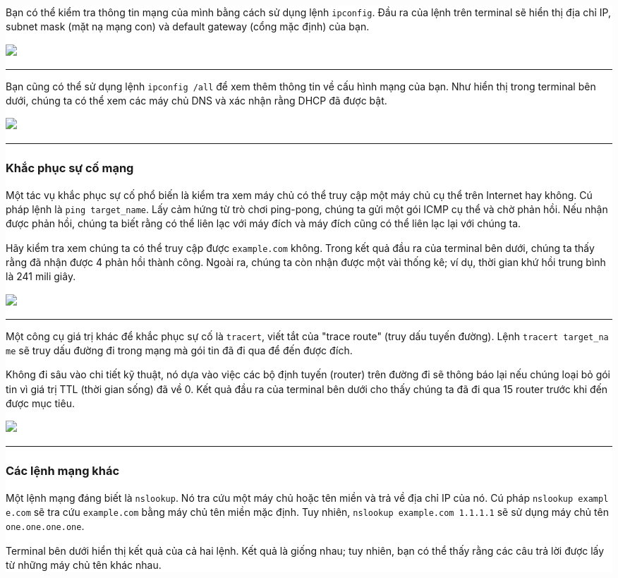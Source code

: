 Bạn có thể kiểm tra thông tin mạng của mình bằng cách sử dụng lệnh `ipconfig`.
Đầu ra của lệnh trên terminal sẽ hiển thị địa chỉ IP, subnet mask (mặt nạ mạng con) và default gateway (cổng mặc định) của bạn.

![](./img/3.1.png)

---

Bạn cũng có thể sử dụng lệnh `ipconfig /all` để xem thêm thông tin về cấu hình mạng của bạn.
Như hiển thị trong terminal bên dưới, chúng ta có thể xem các máy chủ DNS và xác nhận rằng DHCP đã được bật.

![](./img/3.2.png)

---

### Khắc phục sự cố mạng

Một tác vụ khắc phục sự cố phổ biến là kiểm tra xem máy chủ có thể truy cập một máy chủ cụ thể trên Internet hay không. Cú pháp lệnh là `ping target_name`.
Lấy cảm hứng từ trò chơi ping-pong, chúng ta gửi một gói ICMP cụ thể và chờ phản hồi. Nếu nhận được phản hồi, chúng ta biết rằng có thể liên lạc với máy đích và máy đích cũng có thể liên lạc lại với chúng ta.

Hãy kiểm tra xem chúng ta có thể truy cập được `example.com` không. Trong kết quả đầu ra của terminal bên dưới, chúng ta thấy rằng đã nhận được 4 phản hồi thành công.
Ngoài ra, chúng ta còn nhận được một vài thống kê; ví dụ, thời gian khứ hồi trung bình là 241 mili giây.

![](./img/3.3.png)

---

Một công cụ giá trị khác để khắc phục sự cố là `tracert`, viết tắt của "trace route" (truy dấu tuyến đường).
Lệnh `tracert target_name` sẽ truy dấu đường đi trong mạng mà gói tin đã đi qua để đến được đích.

Không đi sâu vào chi tiết kỹ thuật, nó dựa vào việc các bộ định tuyến (router) trên đường đi sẽ thông báo lại nếu chúng loại bỏ gói tin vì giá trị TTL (thời gian sống) đã về 0.
Kết quả đầu ra của terminal bên dưới cho thấy chúng ta đã đi qua 15 router trước khi đến được mục tiêu.

![](./img/3.4.png)

---

### Các lệnh mạng khác

Một lệnh mạng đáng biết là `nslookup`. Nó tra cứu một máy chủ hoặc tên miền và trả về địa chỉ IP của nó.
Cú pháp `nslookup example.com` sẽ tra cứu `example.com` bằng máy chủ tên miền mặc định.
Tuy nhiên, `nslookup example.com 1.1.1.1` sẽ sử dụng máy chủ tên `one.one.one.one`.

Terminal bên dưới hiển thị kết quả của cả hai lệnh.
Kết quả là giống nhau; tuy nhiên, bạn có thể thấy rằng các câu trả lời được lấy từ những máy chủ tên khác nhau.

